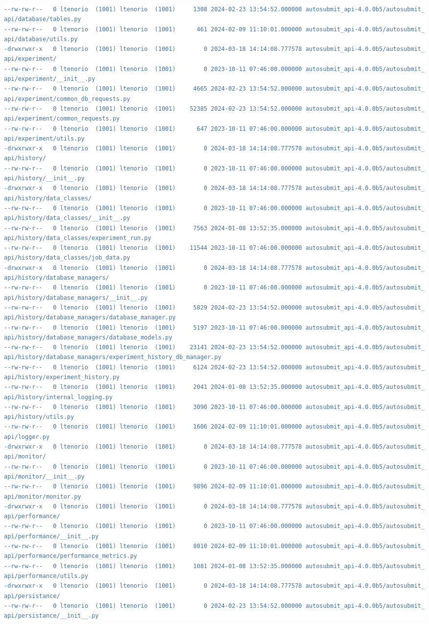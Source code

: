```diff
--rw-rw-r--   0 ltenorio  (1001) ltenorio  (1001)     1308 2024-02-23 13:54:52.000000 autosubmit_api-4.0.0b5/autosubmit_api/database/tables.py
--rw-rw-r--   0 ltenorio  (1001) ltenorio  (1001)      461 2024-02-09 11:10:01.000000 autosubmit_api-4.0.0b5/autosubmit_api/database/utils.py
-drwxrwxr-x   0 ltenorio  (1001) ltenorio  (1001)        0 2024-03-18 14:14:08.777578 autosubmit_api-4.0.0b5/autosubmit_api/experiment/
--rw-rw-r--   0 ltenorio  (1001) ltenorio  (1001)        0 2023-10-11 07:46:00.000000 autosubmit_api-4.0.0b5/autosubmit_api/experiment/__init__.py
--rw-rw-r--   0 ltenorio  (1001) ltenorio  (1001)     4665 2024-02-23 13:54:52.000000 autosubmit_api-4.0.0b5/autosubmit_api/experiment/common_db_requests.py
--rw-rw-r--   0 ltenorio  (1001) ltenorio  (1001)    52385 2024-02-23 13:54:52.000000 autosubmit_api-4.0.0b5/autosubmit_api/experiment/common_requests.py
--rw-rw-r--   0 ltenorio  (1001) ltenorio  (1001)      647 2023-10-11 07:46:00.000000 autosubmit_api-4.0.0b5/autosubmit_api/experiment/utils.py
-drwxrwxr-x   0 ltenorio  (1001) ltenorio  (1001)        0 2024-03-18 14:14:08.777578 autosubmit_api-4.0.0b5/autosubmit_api/history/
--rw-rw-r--   0 ltenorio  (1001) ltenorio  (1001)        0 2023-10-11 07:46:00.000000 autosubmit_api-4.0.0b5/autosubmit_api/history/__init__.py
-drwxrwxr-x   0 ltenorio  (1001) ltenorio  (1001)        0 2024-03-18 14:14:08.777578 autosubmit_api-4.0.0b5/autosubmit_api/history/data_classes/
--rw-rw-r--   0 ltenorio  (1001) ltenorio  (1001)        0 2023-10-11 07:46:00.000000 autosubmit_api-4.0.0b5/autosubmit_api/history/data_classes/__init__.py
--rw-rw-r--   0 ltenorio  (1001) ltenorio  (1001)     7563 2024-01-08 13:52:35.000000 autosubmit_api-4.0.0b5/autosubmit_api/history/data_classes/experiment_run.py
--rw-rw-r--   0 ltenorio  (1001) ltenorio  (1001)    11544 2023-10-11 07:46:00.000000 autosubmit_api-4.0.0b5/autosubmit_api/history/data_classes/job_data.py
-drwxrwxr-x   0 ltenorio  (1001) ltenorio  (1001)        0 2024-03-18 14:14:08.777578 autosubmit_api-4.0.0b5/autosubmit_api/history/database_managers/
--rw-rw-r--   0 ltenorio  (1001) ltenorio  (1001)        0 2023-10-11 07:46:00.000000 autosubmit_api-4.0.0b5/autosubmit_api/history/database_managers/__init__.py
--rw-rw-r--   0 ltenorio  (1001) ltenorio  (1001)     5829 2024-02-23 13:54:52.000000 autosubmit_api-4.0.0b5/autosubmit_api/history/database_managers/database_manager.py
--rw-rw-r--   0 ltenorio  (1001) ltenorio  (1001)     5197 2023-10-11 07:46:00.000000 autosubmit_api-4.0.0b5/autosubmit_api/history/database_managers/database_models.py
--rw-rw-r--   0 ltenorio  (1001) ltenorio  (1001)    23141 2024-02-23 13:54:52.000000 autosubmit_api-4.0.0b5/autosubmit_api/history/database_managers/experiment_history_db_manager.py
--rw-rw-r--   0 ltenorio  (1001) ltenorio  (1001)     6124 2024-02-23 13:54:52.000000 autosubmit_api-4.0.0b5/autosubmit_api/history/experiment_history.py
--rw-rw-r--   0 ltenorio  (1001) ltenorio  (1001)     2041 2024-01-08 13:52:35.000000 autosubmit_api-4.0.0b5/autosubmit_api/history/internal_logging.py
--rw-rw-r--   0 ltenorio  (1001) ltenorio  (1001)     3090 2023-10-11 07:46:00.000000 autosubmit_api-4.0.0b5/autosubmit_api/history/utils.py
--rw-rw-r--   0 ltenorio  (1001) ltenorio  (1001)     1606 2024-02-09 11:10:01.000000 autosubmit_api-4.0.0b5/autosubmit_api/logger.py
-drwxrwxr-x   0 ltenorio  (1001) ltenorio  (1001)        0 2024-03-18 14:14:08.777578 autosubmit_api-4.0.0b5/autosubmit_api/monitor/
--rw-rw-r--   0 ltenorio  (1001) ltenorio  (1001)        0 2023-10-11 07:46:00.000000 autosubmit_api-4.0.0b5/autosubmit_api/monitor/__init__.py
--rw-rw-r--   0 ltenorio  (1001) ltenorio  (1001)     9896 2024-02-09 11:10:01.000000 autosubmit_api-4.0.0b5/autosubmit_api/monitor/monitor.py
-drwxrwxr-x   0 ltenorio  (1001) ltenorio  (1001)        0 2024-03-18 14:14:08.777578 autosubmit_api-4.0.0b5/autosubmit_api/performance/
--rw-rw-r--   0 ltenorio  (1001) ltenorio  (1001)        0 2023-10-11 07:46:00.000000 autosubmit_api-4.0.0b5/autosubmit_api/performance/__init__.py
--rw-rw-r--   0 ltenorio  (1001) ltenorio  (1001)     8010 2024-02-09 11:10:01.000000 autosubmit_api-4.0.0b5/autosubmit_api/performance/performance_metrics.py
--rw-rw-r--   0 ltenorio  (1001) ltenorio  (1001)     1081 2024-01-08 13:52:35.000000 autosubmit_api-4.0.0b5/autosubmit_api/performance/utils.py
-drwxrwxr-x   0 ltenorio  (1001) ltenorio  (1001)        0 2024-03-18 14:14:08.777578 autosubmit_api-4.0.0b5/autosubmit_api/persistance/
--rw-rw-r--   0 ltenorio  (1001) ltenorio  (1001)        0 2024-02-23 13:54:52.000000 autosubmit_api-4.0.0b5/autosubmit_api/persistance/__init__.py
```